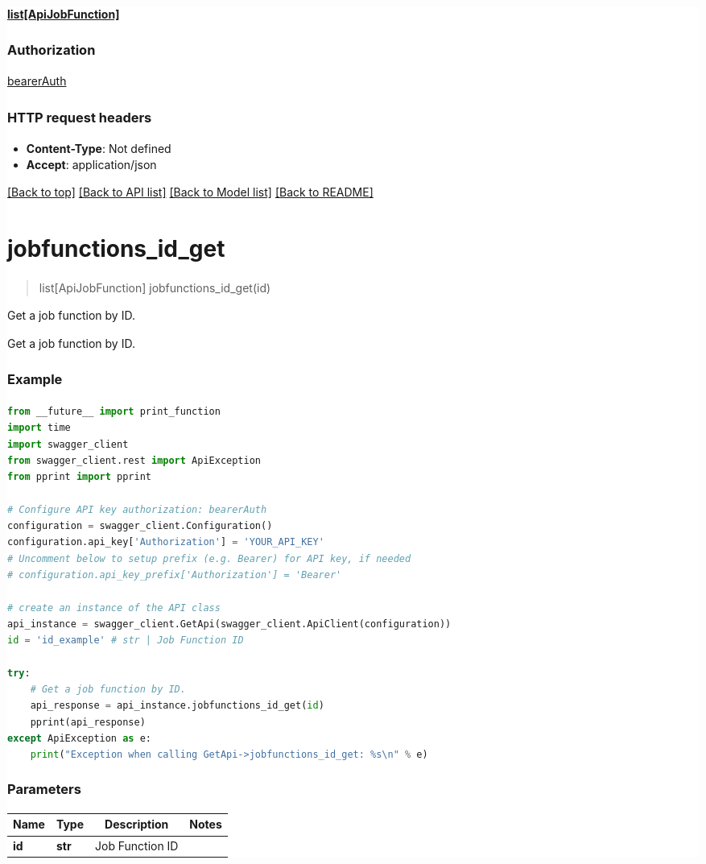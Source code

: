 [**list[ApiJobFunction]**](ApiJobFunction.md)

### Authorization

[bearerAuth](../README.md#bearerAuth)

### HTTP request headers

 - **Content-Type**: Not defined
 - **Accept**: application/json

[[Back to top]](#) [[Back to API list]](../README.md#documentation-for-api-endpoints) [[Back to Model list]](../README.md#documentation-for-models) [[Back to README]](../README.md)

# **jobfunctions_id_get**
> list[ApiJobFunction] jobfunctions_id_get(id)

Get a job function by ID.

Get a job function by ID.

### Example
```python
from __future__ import print_function
import time
import swagger_client
from swagger_client.rest import ApiException
from pprint import pprint

# Configure API key authorization: bearerAuth
configuration = swagger_client.Configuration()
configuration.api_key['Authorization'] = 'YOUR_API_KEY'
# Uncomment below to setup prefix (e.g. Bearer) for API key, if needed
# configuration.api_key_prefix['Authorization'] = 'Bearer'

# create an instance of the API class
api_instance = swagger_client.GetApi(swagger_client.ApiClient(configuration))
id = 'id_example' # str | Job Function ID

try:
    # Get a job function by ID.
    api_response = api_instance.jobfunctions_id_get(id)
    pprint(api_response)
except ApiException as e:
    print("Exception when calling GetApi->jobfunctions_id_get: %s\n" % e)
```

### Parameters

Name | Type | Description  | Notes
------------- | ------------- | ------------- | -------------
 **id** | **str**| Job Function ID | 
